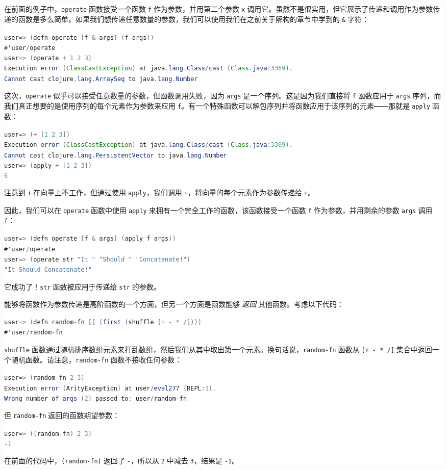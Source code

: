 在前面的例子中，`operate` 函数接受一个函数 `f` 作为参数，并用第二个参数 `x` 调用它。虽然不是很实用，但它展示了传递和调用作为参数传递的函数是多么简单。如果我们想传递任意数量的参数，我们可以使用我们在之前关于解构的章节中学到的 `&` 字符：

```java
user=> (defn operate [f & args] (f args))
#'user/operate
user=> (operate + 1 2 3)
Execution error (ClassCastException) at java.lang.Class/cast (Class.java:3369).
Cannot cast clojure.lang.ArraySeq to java.lang.Number
```

这次，`operate` 似乎可以接受任意数量的参数，但函数调用失败，因为 `args` 是一个序列。这是因为我们直接将 `f` 函数应用于 `args` 序列，而我们真正想要的是使用序列的每个元素作为参数来应用 `f`。有一个特殊函数可以解包序列并将函数应用于该序列的元素——那就是 `apply` 函数：

```java
user=> (+ [1 2 3])
Execution error (ClassCastException) at java.lang.Class/cast (Class.java:3369).
Cannot cast clojure.lang.PersistentVector to java.lang.Number
user=> (apply + [1 2 3])
6
```

注意到 `+` 在向量上不工作，但通过使用 `apply`，我们调用 `+`，将向量的每个元素作为参数传递给 `+`。

因此，我们可以在 `operate` 函数中使用 `apply` 来拥有一个完全工作的函数，该函数接受一个函数 `f` 作为参数，并用剩余的参数 `args` 调用 `f`：

```java
user=> (defn operate [f & args] (apply f args))
#'user/operate
user=> (operate str "It " "Should " "Concatenate!")
"It Should Concatenate!"
```

它成功了！`str` 函数被应用于传递给 `str` 的参数。

能够将函数作为参数传递是高阶函数的一个方面，但另一个方面是函数能够 *返回* 其他函数。考虑以下代码：

```java
user=> (defn random-fn [] (first (shuffle [+ - * /])))
#'user/random-fn
```

`shuffle` 函数通过随机排序数组元素来打乱数组，然后我们从其中取出第一个元素。换句话说，`random-fn` 函数从 `[+ - * /]` 集合中返回一个随机函数。请注意，`random-fn` 函数不接收任何参数：

```java
user=> (random-fn 2 3)
Execution error (ArityException) at user/eval277 (REPL:1).
Wrong number of args (2) passed to: user/random-fn
```

但 `random-fn` 返回的函数期望参数：

```java
user=> ((random-fn) 2 3)
-1
```

在前面的代码中，`(random-fn)` 返回了 `-`，所以从 `2` 中减去 `3`，结果是 `-1`。
